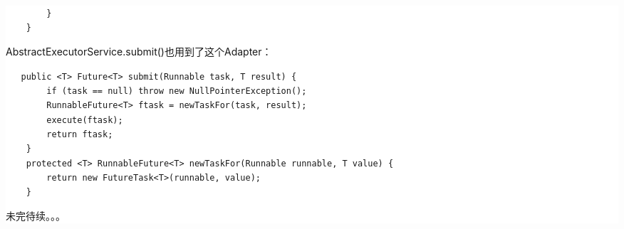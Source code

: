 ```
        }
    }
```

AbstractExecutorService.submit()也用到了这个Adapter：

``` 
   public <T> Future<T> submit(Runnable task, T result) {
        if (task == null) throw new NullPointerException();
        RunnableFuture<T> ftask = newTaskFor(task, result);
        execute(ftask);
        return ftask;
    }
    protected <T> RunnableFuture<T> newTaskFor(Runnable runnable, T value) {
        return new FutureTask<T>(runnable, value);
    }
```
 


未完待续。。。 
 
 